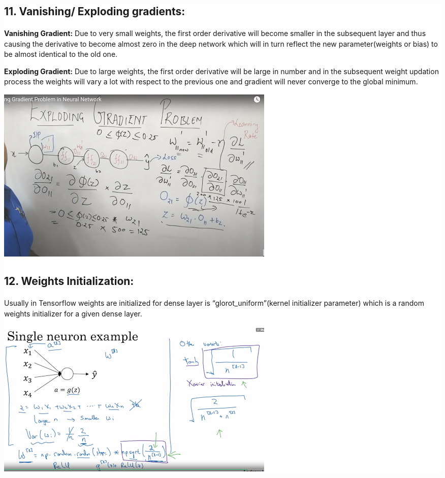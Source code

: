
## 11. Vanishing/ Exploding gradients:

**Vanishing Gradient:**
Due to very small weights, the first order derivative will become smaller in the subsequent layer and thus causing the derivative to become almost zero in the deep network which will in turn reflect the new parameter(weights or bias) to be almost identical to the old one.

**Exploding Gradient:**
Due to large weights, the first order derivative will be large in number and in the subsequent weight updation process the weights will vary a lot with respect to  the previous one and gradient will never converge to the global minimum. 

![Exploding Gradient](https://github.com/sachinprasadhs/AI-Concepts/blob/main/Common%20Concepts/Images/exploding%20gradient.png)


## 12. Weights Initialization:

Usually in Tensorflow weights are initialized for dense layer is “glorot_uniform”(kernel initializer parameter) which is a random weights initializer for a given dense layer.

![Weights Init](https://github.com/sachinprasadhs/AI-Concepts/blob/main/Common%20Concepts/Images/weights%20initialization.png)
